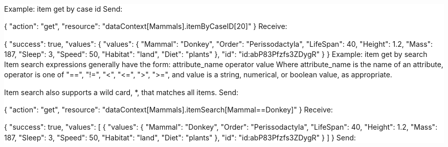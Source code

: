 Example: item get by case id
Send:

{
  "action": "get",
  "resource": "dataContext[Mammals].itemByCaseID[20]"
}
Receive:

{
  "success": true,
  "values": {
    "values": {
      "Mammal": "Donkey",
      "Order": "Perissodactyla",
      "LifeSpan": 40,
      "Height": 1.2,
      "Mass": 187,
      "Sleep": 3,
      "Speed": 50,
      "Habitat": "land",
      "Diet": "plants"
    },
    "id": "id:abP83Pfzfs3ZDygR"
  }
}
Example: item get by search
Item search expressions generally have the form:
  attribute_name operator value
Where attribute_name is the name of an attribute, operator is one of "==", "!=", "<", "<=", ">", ">=", and value is a string, numerical, or boolean value, as appropriate.

Item search also supports a wild card, *, that matches all items.
Send:

{
  "action": "get",
  "resource": "dataContext[Mammals].itemSearch[Mammal==Donkey]"
}
Receive:

{
  "success": true,
  "values": [
    {
      "values": {
        "Mammal": "Donkey",
        "Order": "Perissodactyla",
        "LifeSpan": 40,
        "Height": 1.2,
        "Mass": 187,
        "Sleep": 3,
        "Speed": 50,
        "Habitat": "land",
        "Diet": "plants"
      },
      "id": "id:abP83Pfzfs3ZDygR"
    }
  ]
}
Send:
